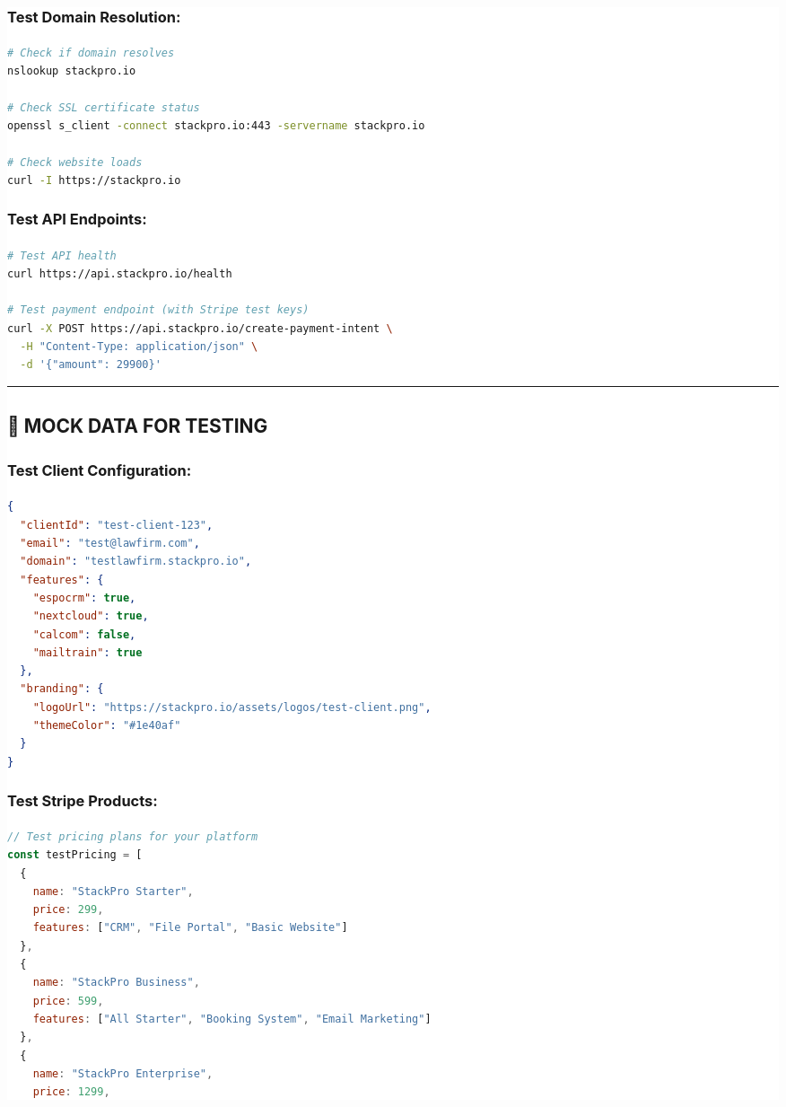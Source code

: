 ### **Test Domain Resolution:**
```bash
# Check if domain resolves
nslookup stackpro.io

# Check SSL certificate status
openssl s_client -connect stackpro.io:443 -servername stackpro.io

# Check website loads
curl -I https://stackpro.io
```

### **Test API Endpoints:**
```bash
# Test API health
curl https://api.stackpro.io/health

# Test payment endpoint (with Stripe test keys)
curl -X POST https://api.stackpro.io/create-payment-intent \
  -H "Content-Type: application/json" \
  -d '{"amount": 29900}'
```

---

## 🔧 **MOCK DATA FOR TESTING**

### **Test Client Configuration:**
```json
{
  "clientId": "test-client-123",
  "email": "test@lawfirm.com",
  "domain": "testlawfirm.stackpro.io",
  "features": {
    "espocrm": true,
    "nextcloud": true,
    "calcom": false,
    "mailtrain": true
  },
  "branding": {
    "logoUrl": "https://stackpro.io/assets/logos/test-client.png",
    "themeColor": "#1e40af"
  }
}
```

### **Test Stripe Products:**
```javascript
// Test pricing plans for your platform
const testPricing = [
  {
    name: "StackPro Starter",
    price: 299,
    features: ["CRM", "File Portal", "Basic Website"]
  },
  {
    name: "StackPro Business", 
    price: 599,
    features: ["All Starter", "Booking System", "Email Marketing"]
  },
  {
    name: "StackPro Enterprise",
    price: 1299,
```